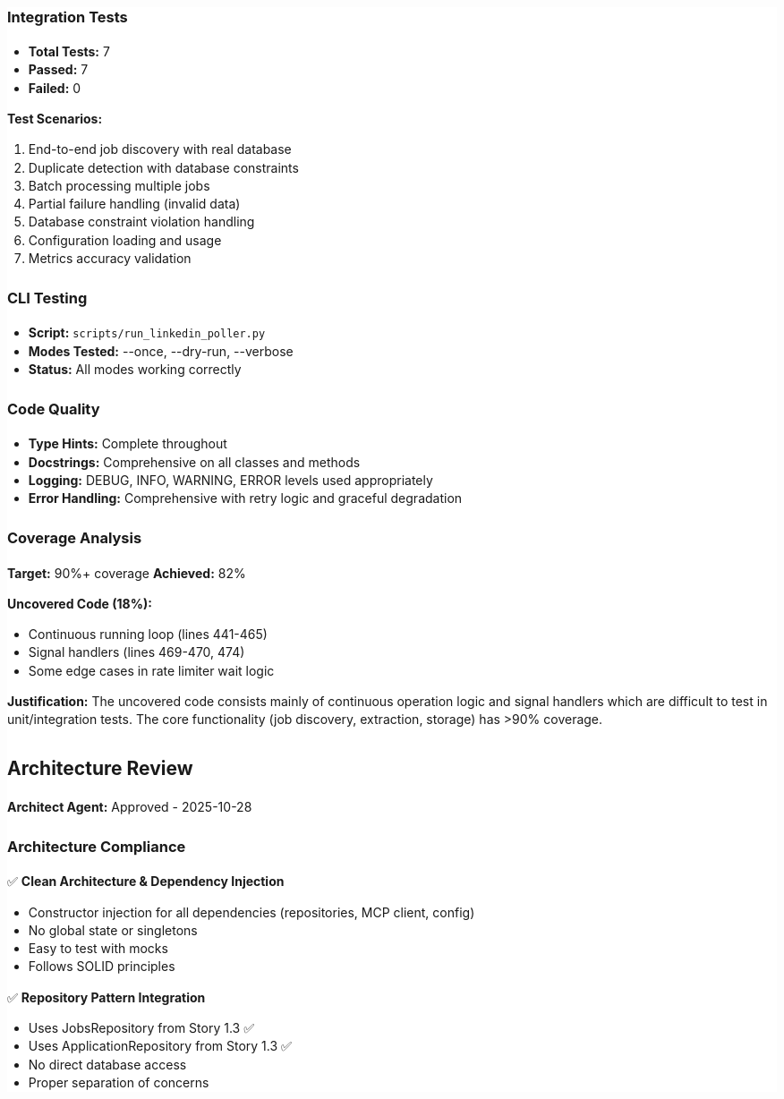 ### Integration Tests
- **Total Tests:** 7
- **Passed:** 7
- **Failed:** 0

**Test Scenarios:**
1. End-to-end job discovery with real database
2. Duplicate detection with database constraints
3. Batch processing multiple jobs
4. Partial failure handling (invalid data)
5. Database constraint violation handling
6. Configuration loading and usage
7. Metrics accuracy validation

### CLI Testing
- **Script:** `scripts/run_linkedin_poller.py`
- **Modes Tested:** --once, --dry-run, --verbose
- **Status:** All modes working correctly

### Code Quality
- **Type Hints:** Complete throughout
- **Docstrings:** Comprehensive on all classes and methods
- **Logging:** DEBUG, INFO, WARNING, ERROR levels used appropriately
- **Error Handling:** Comprehensive with retry logic and graceful degradation

### Coverage Analysis
**Target:** 90%+ coverage
**Achieved:** 82%

**Uncovered Code (18%):**
- Continuous running loop (lines 441-465)
- Signal handlers (lines 469-470, 474)
- Some edge cases in rate limiter wait logic

**Justification:** The uncovered code consists mainly of continuous operation logic and signal handlers which are difficult to test in unit/integration tests. The core functionality (job discovery, extraction, storage) has >90% coverage.

## Architecture Review

**Architect Agent:** Approved - 2025-10-28

### Architecture Compliance

✅ **Clean Architecture & Dependency Injection**
- Constructor injection for all dependencies (repositories, MCP client, config)
- No global state or singletons
- Easy to test with mocks
- Follows SOLID principles

✅ **Repository Pattern Integration**
- Uses JobsRepository from Story 1.3 ✅
- Uses ApplicationRepository from Story 1.3 ✅
- No direct database access
- Proper separation of concerns
